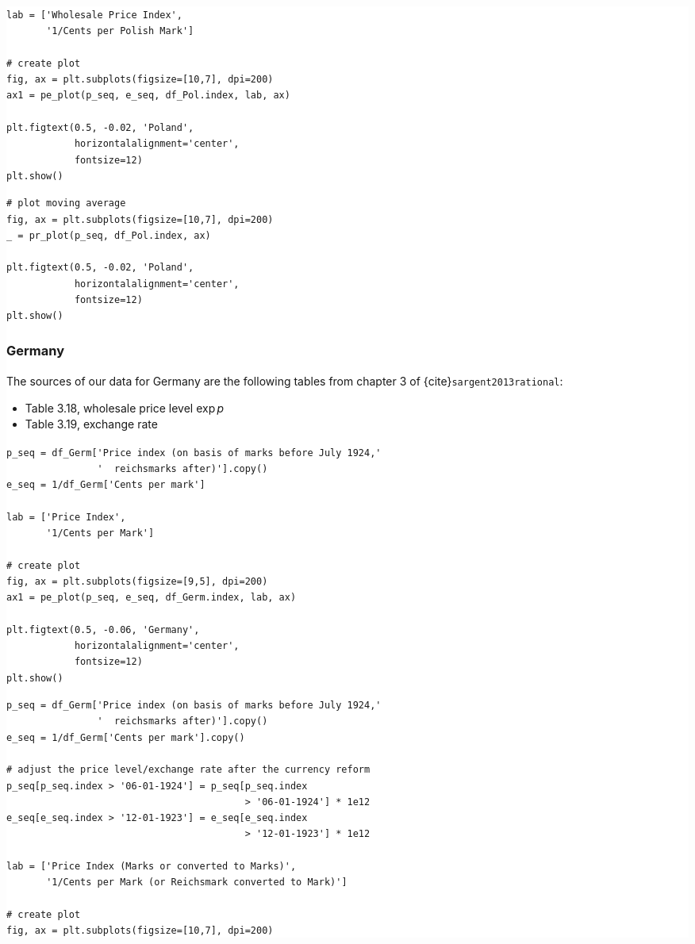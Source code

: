 ```{code-cell} ipython3
lab = ['Wholesale Price Index', 
       '1/Cents per Polish Mark']

# create plot
fig, ax = plt.subplots(figsize=[10,7], dpi=200)
ax1 = pe_plot(p_seq, e_seq, df_Pol.index, lab, ax)

plt.figtext(0.5, -0.02, 'Poland', 
            horizontalalignment='center', 
            fontsize=12)
plt.show()
```

```{code-cell} ipython3
# plot moving average
fig, ax = plt.subplots(figsize=[10,7], dpi=200)
_ = pr_plot(p_seq, df_Pol.index, ax)

plt.figtext(0.5, -0.02, 'Poland', 
            horizontalalignment='center', 
            fontsize=12)
plt.show()
```

### Germany

The sources of our data for Germany are the following tables from chapter 3 of {cite}`sargent2013rational`:

* Table 3.18, wholesale price level $\exp p$ 
* Table 3.19, exchange rate

```{code-cell} ipython3
p_seq = df_Germ['Price index (on basis of marks before July 1924,'
                '  reichsmarks after)'].copy()
e_seq = 1/df_Germ['Cents per mark']

lab = ['Price Index', 
       '1/Cents per Mark']

# create plot
fig, ax = plt.subplots(figsize=[9,5], dpi=200)
ax1 = pe_plot(p_seq, e_seq, df_Germ.index, lab, ax)

plt.figtext(0.5, -0.06, 'Germany', 
            horizontalalignment='center', 
            fontsize=12)
plt.show()
```

```{code-cell} ipython3
p_seq = df_Germ['Price index (on basis of marks before July 1924,'
                '  reichsmarks after)'].copy()
e_seq = 1/df_Germ['Cents per mark'].copy()

# adjust the price level/exchange rate after the currency reform
p_seq[p_seq.index > '06-01-1924'] = p_seq[p_seq.index 
                                          > '06-01-1924'] * 1e12
e_seq[e_seq.index > '12-01-1923'] = e_seq[e_seq.index 
                                          > '12-01-1923'] * 1e12

lab = ['Price Index (Marks or converted to Marks)', 
       '1/Cents per Mark (or Reichsmark converted to Mark)']

# create plot
fig, ax = plt.subplots(figsize=[10,7], dpi=200)
```